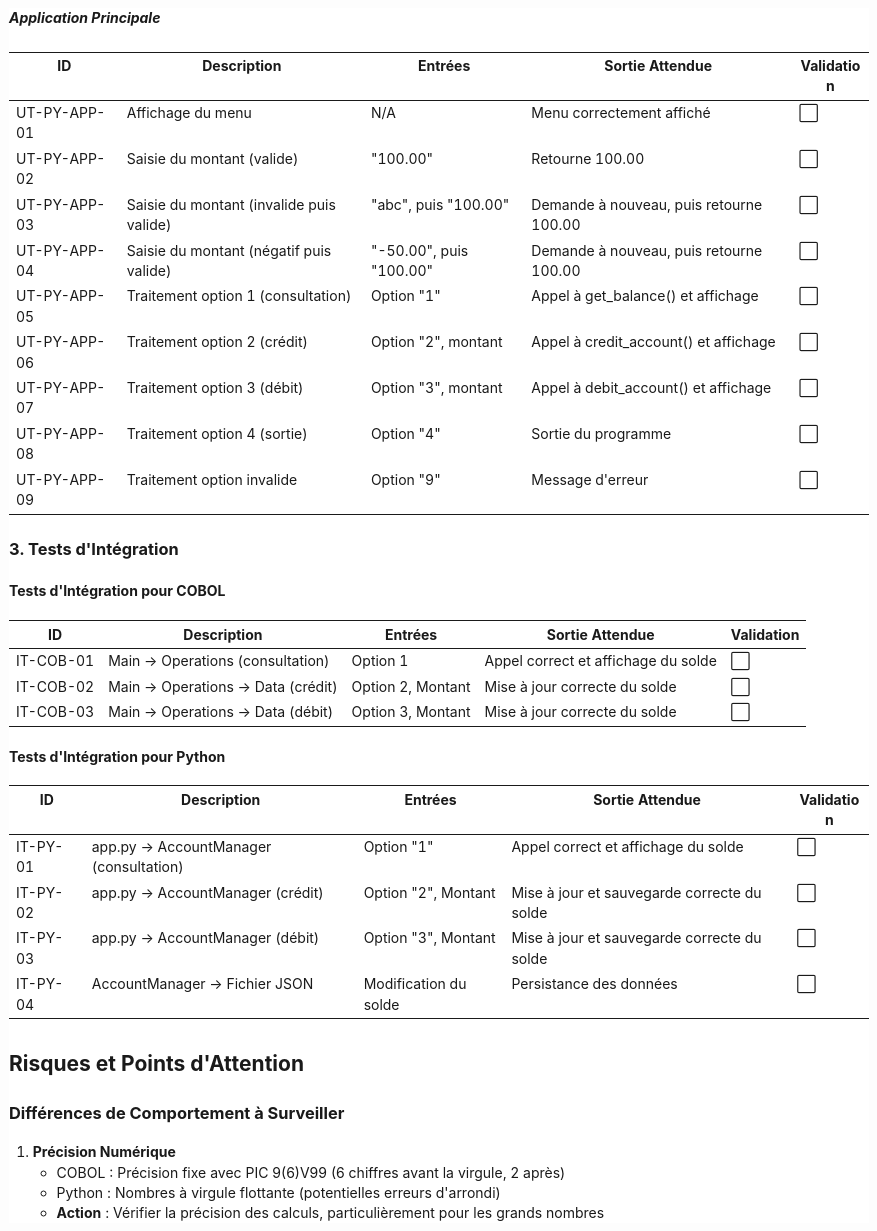 ##### Application Principale

| ID | Description | Entrées | Sortie Attendue | Validation |
|----|-------------|---------|-----------------|------------|
| UT-PY-APP-01 | Affichage du menu | N/A | Menu correctement affiché | ⬜ |
| UT-PY-APP-02 | Saisie du montant (valide) | "100.00" | Retourne 100.00 | ⬜ |
| UT-PY-APP-03 | Saisie du montant (invalide puis valide) | "abc", puis "100.00" | Demande à nouveau, puis retourne 100.00 | ⬜ |
| UT-PY-APP-04 | Saisie du montant (négatif puis valide) | "-50.00", puis "100.00" | Demande à nouveau, puis retourne 100.00 | ⬜ |
| UT-PY-APP-05 | Traitement option 1 (consultation) | Option "1" | Appel à get_balance() et affichage | ⬜ |
| UT-PY-APP-06 | Traitement option 2 (crédit) | Option "2", montant | Appel à credit_account() et affichage | ⬜ |
| UT-PY-APP-07 | Traitement option 3 (débit) | Option "3", montant | Appel à debit_account() et affichage | ⬜ |
| UT-PY-APP-08 | Traitement option 4 (sortie) | Option "4" | Sortie du programme | ⬜ |
| UT-PY-APP-09 | Traitement option invalide | Option "9" | Message d'erreur | ⬜ |

### 3. Tests d'Intégration

#### Tests d'Intégration pour COBOL

| ID | Description | Entrées | Sortie Attendue | Validation |
|----|-------------|---------|-----------------|------------|
| IT-COB-01 | Main -> Operations (consultation) | Option 1 | Appel correct et affichage du solde | ⬜ |
| IT-COB-02 | Main -> Operations -> Data (crédit) | Option 2, Montant | Mise à jour correcte du solde | ⬜ |
| IT-COB-03 | Main -> Operations -> Data (débit) | Option 3, Montant | Mise à jour correcte du solde | ⬜ |

#### Tests d'Intégration pour Python

| ID | Description | Entrées | Sortie Attendue | Validation |
|----|-------------|---------|-----------------|------------|
| IT-PY-01 | app.py -> AccountManager (consultation) | Option "1" | Appel correct et affichage du solde | ⬜ |
| IT-PY-02 | app.py -> AccountManager (crédit) | Option "2", Montant | Mise à jour et sauvegarde correcte du solde | ⬜ |
| IT-PY-03 | app.py -> AccountManager (débit) | Option "3", Montant | Mise à jour et sauvegarde correcte du solde | ⬜ |
| IT-PY-04 | AccountManager -> Fichier JSON | Modification du solde | Persistance des données | ⬜ |

## Risques et Points d'Attention

### Différences de Comportement à Surveiller

1. **Précision Numérique**
   - COBOL : Précision fixe avec PIC 9(6)V99 (6 chiffres avant la virgule, 2 après)
   - Python : Nombres à virgule flottante (potentielles erreurs d'arrondi)
   - **Action** : Vérifier la précision des calculs, particulièrement pour les grands nombres
